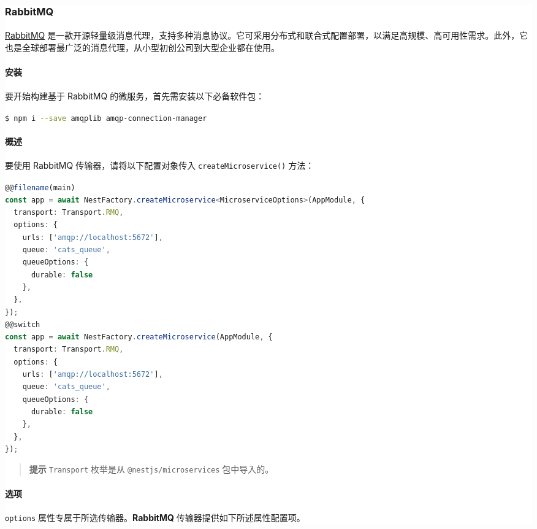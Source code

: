 ### RabbitMQ

[RabbitMQ](https://www.rabbitmq.com/) 是一款开源轻量级消息代理，支持多种消息协议。它可采用分布式和联合式配置部署，以满足高规模、高可用性需求。此外，它也是全球部署最广泛的消息代理，从小型初创公司到大型企业都在使用。

#### 安装

要开始构建基于 RabbitMQ 的微服务，首先需安装以下必备软件包：

```bash
$ npm i --save amqplib amqp-connection-manager
```

#### 概述

要使用 RabbitMQ 传输器，请将以下配置对象传入 `createMicroservice()` 方法：

```typescript
@@filename(main)
const app = await NestFactory.createMicroservice<MicroserviceOptions>(AppModule, {
  transport: Transport.RMQ,
  options: {
    urls: ['amqp://localhost:5672'],
    queue: 'cats_queue',
    queueOptions: {
      durable: false
    },
  },
});
@@switch
const app = await NestFactory.createMicroservice(AppModule, {
  transport: Transport.RMQ,
  options: {
    urls: ['amqp://localhost:5672'],
    queue: 'cats_queue',
    queueOptions: {
      durable: false
    },
  },
});
```

> **提示** `Transport` 枚举是从 `@nestjs/microservices` 包中导入的。

#### 选项

`options` 属性专属于所选传输器。**RabbitMQ** 传输器提供如下所述属性配置项。
